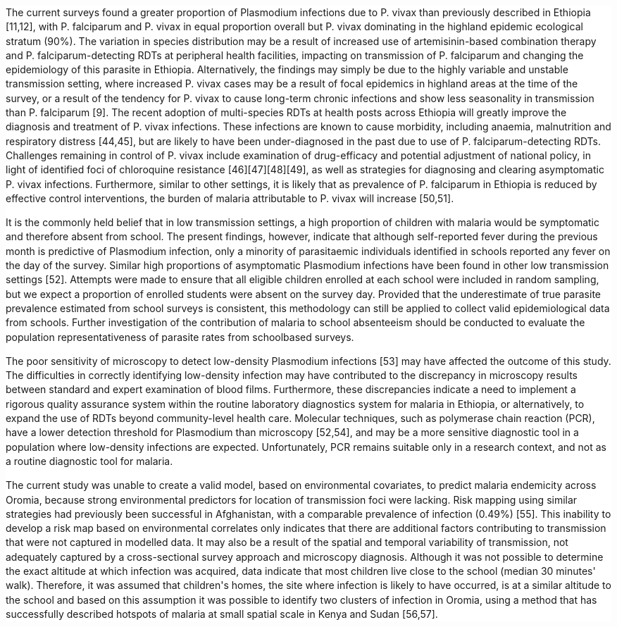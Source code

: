 The current surveys found a greater proportion of Plasmodium infections due to P. vivax than previously described in Ethiopia [11,12], with P. falciparum and P. vivax in equal proportion overall but P. vivax dominating in the highland epidemic ecological stratum (90%). The variation in species distribution may be a result of increased use of artemisinin-based combination therapy and P. falciparum-detecting RDTs at peripheral health facilities, impacting on transmission of P. falciparum and changing the epidemiology of this parasite in Ethiopia. Alternatively, the findings may simply be due to the highly variable and unstable transmission setting, where increased P. vivax cases may be a result of focal epidemics in highland areas at the time of the survey, or a result of the tendency for P. vivax to cause long-term chronic infections and show less seasonality in transmission than P. falciparum [9]. The recent adoption of multi-species RDTs at health posts across Ethiopia will greatly improve the diagnosis and treatment of P. vivax infections. These infections are known to cause morbidity, including anaemia, malnutrition and respiratory distress [44,45], but are likely to have been under-diagnosed in the past due to use of P. falciparum-detecting RDTs. Challenges remaining in control of P. vivax include examination of drug-efficacy and potential adjustment of national policy, in light of identified foci of chloroquine resistance [46][47][48][49], as well as strategies for diagnosing and clearing asymptomatic P. vivax infections. Furthermore, similar to other settings, it is likely that as prevalence of P. falciparum in Ethiopia is reduced by effective control interventions, the burden of malaria attributable to P. vivax will increase [50,51].

It is the commonly held belief that in low transmission settings, a high proportion of children with malaria would be symptomatic and therefore absent from school. The present findings, however, indicate that although self-reported fever during the previous month is predictive of Plasmodium infection, only a minority of parasitaemic individuals identified in schools reported any fever on the day of the survey. Similar high proportions of asymptomatic Plasmodium infections have been found in other low transmission settings [52]. Attempts were made to ensure that all eligible children enrolled at each school were included in random sampling, but we expect a proportion of enrolled students were absent on the survey day. Provided that the underestimate of true parasite prevalence estimated from school surveys is consistent, this methodology can still be applied to collect valid epidemiological data from schools. Further investigation of the contribution of malaria to school absenteeism should be conducted to evaluate the population representativeness of parasite rates from schoolbased surveys.

The poor sensitivity of microscopy to detect low-density Plasmodium infections [53] may have affected the outcome of this study. The difficulties in correctly identifying low-density infection may have contributed to the discrepancy in microscopy results between standard and expert examination of blood films. Furthermore, these discrepancies indicate a need to implement a rigorous quality assurance system within the routine laboratory diagnostics system for malaria in Ethiopia, or alternatively, to expand the use of RDTs beyond community-level health care. Molecular techniques, such as polymerase chain reaction (PCR), have a lower detection threshold for Plasmodium than microscopy [52,54], and may be a more sensitive diagnostic tool in a population where low-density infections are expected. Unfortunately, PCR remains suitable only in a research context, and not as a routine diagnostic tool for malaria.

The current study was unable to create a valid model, based on environmental covariates, to predict malaria endemicity across Oromia, because strong environmental predictors for location of transmission foci were lacking. Risk mapping using similar strategies had previously been successful in Afghanistan, with a comparable prevalence of infection (0.49%) [55]. This inability to develop a risk map based on environmental correlates only indicates that there are additional factors contributing to transmission that were not captured in modelled data. It may also be a result of the spatial and temporal variability of transmission, not adequately captured by a cross-sectional survey approach and microscopy diagnosis. Although it was not possible to determine the exact altitude at which infection was acquired, data indicate that most children live close to the school (median 30 minutes' walk). Therefore, it was assumed that children's homes, the site where infection is likely to have occurred, is at a similar altitude to the school and based on this assumption it was possible to identify two clusters of infection in Oromia, using a method that has successfully described hotspots of malaria at small spatial scale in Kenya and Sudan [56,57].
